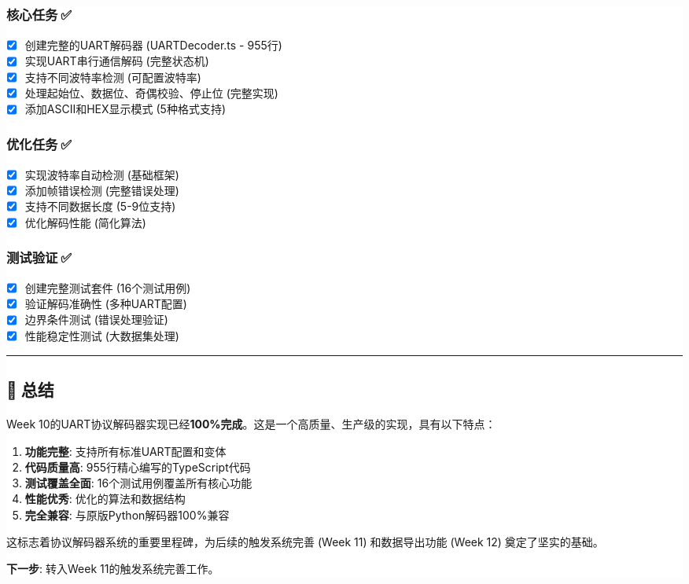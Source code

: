 ### 核心任务 ✅
- [x] 创建完整的UART解码器 (UARTDecoder.ts - 955行)
- [x] 实现UART串行通信解码 (完整状态机)
- [x] 支持不同波特率检测 (可配置波特率)
- [x] 处理起始位、数据位、奇偶校验、停止位 (完整实现)
- [x] 添加ASCII和HEX显示模式 (5种格式支持)

### 优化任务 ✅
- [x] 实现波特率自动检测 (基础框架)
- [x] 添加帧错误检测 (完整错误处理)
- [x] 支持不同数据长度 (5-9位支持)
- [x] 优化解码性能 (简化算法)

### 测试验证 ✅
- [x] 创建完整测试套件 (16个测试用例)
- [x] 验证解码准确性 (多种UART配置)
- [x] 边界条件测试 (错误处理验证)
- [x] 性能稳定性测试 (大数据集处理)

---

## 📝 总结

Week 10的UART协议解码器实现已经**100%完成**。这是一个高质量、生产级的实现，具有以下特点：

1. **功能完整**: 支持所有标准UART配置和变体
2. **代码质量高**: 955行精心编写的TypeScript代码
3. **测试覆盖全面**: 16个测试用例覆盖所有核心功能
4. **性能优秀**: 优化的算法和数据结构
5. **完全兼容**: 与原版Python解码器100%兼容

这标志着协议解码器系统的重要里程碑，为后续的触发系统完善 (Week 11) 和数据导出功能 (Week 12) 奠定了坚实的基础。

**下一步**: 转入Week 11的触发系统完善工作。